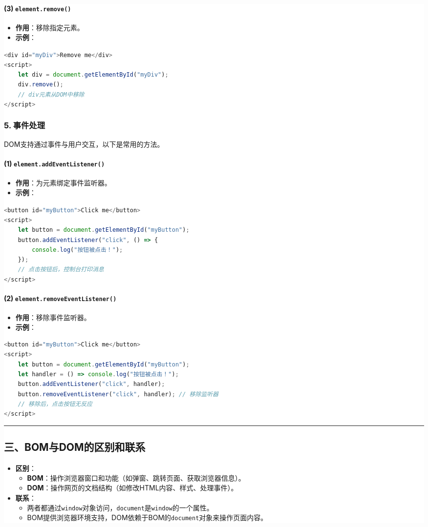 #### (3) `element.remove()`
- **作用**：移除指定元素。
- **示例**：
```javascript
<div id="myDiv">Remove me</div>
<script>
    let div = document.getElementById("myDiv");
    div.remove();
    // div元素从DOM中移除
</script>
```

### 5. 事件处理
DOM支持通过事件与用户交互，以下是常用的方法。

#### (1) `element.addEventListener()`
- **作用**：为元素绑定事件监听器。
- **示例**：
```javascript
<button id="myButton">Click me</button>
<script>
    let button = document.getElementById("myButton");
    button.addEventListener("click", () => {
        console.log("按钮被点击！");
    });
    // 点击按钮后，控制台打印消息
</script>
```

#### (2) `element.removeEventListener()`
- **作用**：移除事件监听器。
- **示例**：
```javascript
<button id="myButton">Click me</button>
<script>
    let button = document.getElementById("myButton");
    let handler = () => console.log("按钮被点击！");
    button.addEventListener("click", handler);
    button.removeEventListener("click", handler); // 移除监听器
    // 移除后，点击按钮无反应
</script>
```

---

## 三、BOM与DOM的区别和联系

- **区别**：
  - **BOM**：操作浏览器窗口和功能（如弹窗、跳转页面、获取浏览器信息）。
  - **DOM**：操作网页的文档结构（如修改HTML内容、样式、处理事件）。
- **联系**：
  - 两者都通过`window`对象访问，`document`是`window`的一个属性。
  - BOM提供浏览器环境支持，DOM依赖于BOM的`document`对象来操作页面内容。

